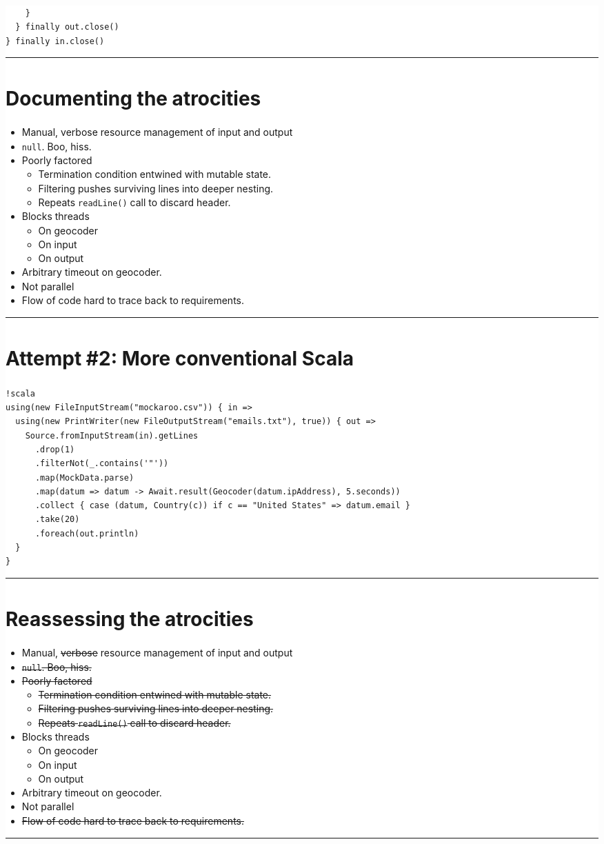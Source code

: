         }
      } finally out.close()
    } finally in.close()

---

# Documenting the atrocities

* Manual, verbose resource management of input and output
* `null`.  Boo, hiss.
* Poorly factored
    * Termination condition entwined with mutable state.
    * Filtering pushes surviving lines into deeper nesting.
    * Repeats `readLine()` call to discard header.
* Blocks threads
    * On geocoder
    * On input
    * On output
* Arbitrary timeout on geocoder.
* Not parallel
* Flow of code hard to trace back to requirements.

---

# Attempt #2: More conventional Scala

    !scala
    using(new FileInputStream("mockaroo.csv")) { in =>
      using(new PrintWriter(new FileOutputStream("emails.txt"), true)) { out =>
        Source.fromInputStream(in).getLines
          .drop(1)
          .filterNot(_.contains('"'))
          .map(MockData.parse)
          .map(datum => datum -> Await.result(Geocoder(datum.ipAddress), 5.seconds))
          .collect { case (datum, Country(c)) if c == "United States" => datum.email }
          .take(20)
          .foreach(out.println)
      }
    }

---

# Reassessing the atrocities

* Manual, <del>verbose</del> resource management of input and output
* <del>`null`.  Boo, hiss.</del>
* <del>Poorly factored</del>
    * <del>Termination condition entwined with mutable state.</del>
    * <del>Filtering pushes surviving lines into deeper nesting.</del>
    * <del>Repeats `readLine()` call to discard header.</del>
* Blocks threads
    * On geocoder
    * On input
    * On output
* Arbitrary timeout on geocoder.
* Not parallel
* <del>Flow of code hard to trace back to requirements.</del>

---